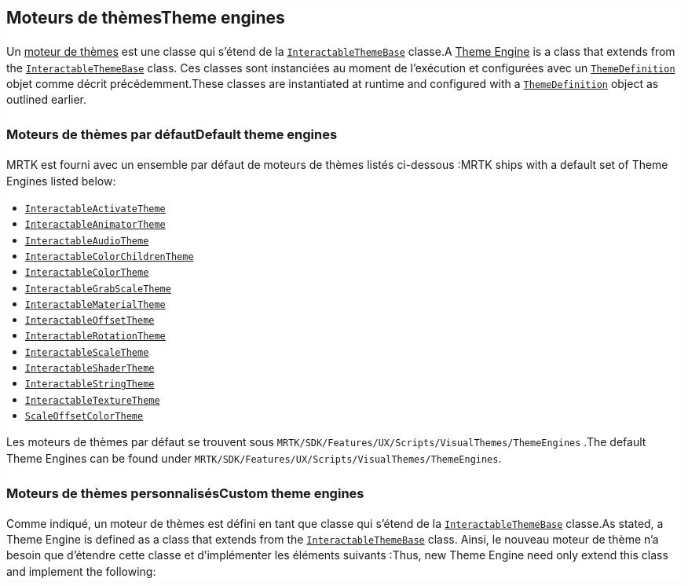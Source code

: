 ## <a name="theme-engines"></a><span data-ttu-id="2f2fe-149">Moteurs de thèmes</span><span class="sxs-lookup"><span data-stu-id="2f2fe-149">Theme engines</span></span>

<span data-ttu-id="2f2fe-150">Un [moteur de thèmes](#theme-engines) est une classe qui s’étend de la [`InteractableThemeBase`](xref:Microsoft.MixedReality.Toolkit.UI.InteractableThemeBase) classe.</span><span class="sxs-lookup"><span data-stu-id="2f2fe-150">A [Theme Engine](#theme-engines) is a class that extends from the [`InteractableThemeBase`](xref:Microsoft.MixedReality.Toolkit.UI.InteractableThemeBase) class.</span></span> <span data-ttu-id="2f2fe-151">Ces classes sont instanciées au moment de l’exécution et configurées avec un [`ThemeDefinition`](xref:Microsoft.MixedReality.Toolkit.UI.ThemeDefinition) objet comme décrit précédemment.</span><span class="sxs-lookup"><span data-stu-id="2f2fe-151">These classes are instantiated at runtime and configured with a [`ThemeDefinition`](xref:Microsoft.MixedReality.Toolkit.UI.ThemeDefinition) object as outlined earlier.</span></span>

### <a name="default-theme-engines"></a><span data-ttu-id="2f2fe-152">Moteurs de thèmes par défaut</span><span class="sxs-lookup"><span data-stu-id="2f2fe-152">Default theme engines</span></span>

<span data-ttu-id="2f2fe-153">MRTK est fourni avec un ensemble par défaut de moteurs de thèmes listés ci-dessous :</span><span class="sxs-lookup"><span data-stu-id="2f2fe-153">MRTK ships with a default set of Theme Engines listed below:</span></span>

- [`InteractableActivateTheme`](xref:Microsoft.MixedReality.Toolkit.UI.InteractableActivateTheme)
- [`InteractableAnimatorTheme`](xref:Microsoft.MixedReality.Toolkit.UI.InteractableAnimatorTheme)
- [`InteractableAudioTheme`](xref:Microsoft.MixedReality.Toolkit.UI.InteractableAudioTheme)
- [`InteractableColorChildrenTheme`](xref:Microsoft.MixedReality.Toolkit.UI.InteractableColorChildrenTheme)
- [`InteractableColorTheme`](xref:Microsoft.MixedReality.Toolkit.UI.InteractableColorTheme)
- [`InteractableGrabScaleTheme`](xref:Microsoft.MixedReality.Toolkit.UI.InteractableGrabScaleTheme)
- [`InteractableMaterialTheme`](xref:Microsoft.MixedReality.Toolkit.UI.InteractableMaterialTheme)
- [`InteractableOffsetTheme`](xref:Microsoft.MixedReality.Toolkit.UI.InteractableOffsetTheme)
- [`InteractableRotationTheme`](xref:Microsoft.MixedReality.Toolkit.UI.InteractableRotationTheme)
- [`InteractableScaleTheme`](xref:Microsoft.MixedReality.Toolkit.UI.InteractableScaleTheme)
- [`InteractableShaderTheme`](xref:Microsoft.MixedReality.Toolkit.UI.InteractableShaderTheme)
- [`InteractableStringTheme`](xref:Microsoft.MixedReality.Toolkit.UI.InteractableStringTheme)
- [`InteractableTextureTheme`](xref:Microsoft.MixedReality.Toolkit.UI.InteractableTextureTheme)
- [`ScaleOffsetColorTheme`](xref:Microsoft.MixedReality.Toolkit.UI.ScaleOffsetColorTheme)

<span data-ttu-id="2f2fe-154">Les moteurs de thèmes par défaut se trouvent sous `MRTK/SDK/Features/UX/Scripts/VisualThemes/ThemeEngines` .</span><span class="sxs-lookup"><span data-stu-id="2f2fe-154">The default Theme Engines can be found under `MRTK/SDK/Features/UX/Scripts/VisualThemes/ThemeEngines`.</span></span>

### <a name="custom-theme-engines"></a><span data-ttu-id="2f2fe-155">Moteurs de thèmes personnalisés</span><span class="sxs-lookup"><span data-stu-id="2f2fe-155">Custom theme engines</span></span>

<span data-ttu-id="2f2fe-156">Comme indiqué, un moteur de thèmes est défini en tant que classe qui s’étend de la [`InteractableThemeBase`](xref:Microsoft.MixedReality.Toolkit.UI.InteractableThemeBase) classe.</span><span class="sxs-lookup"><span data-stu-id="2f2fe-156">As stated, a Theme Engine is defined as a class that extends from the [`InteractableThemeBase`](xref:Microsoft.MixedReality.Toolkit.UI.InteractableThemeBase) class.</span></span> <span data-ttu-id="2f2fe-157">Ainsi, le nouveau moteur de thème n’a besoin que d’étendre cette classe et d’implémenter les éléments suivants :</span><span class="sxs-lookup"><span data-stu-id="2f2fe-157">Thus, new Theme Engine need only extend this class and implement the following:</span></span>
